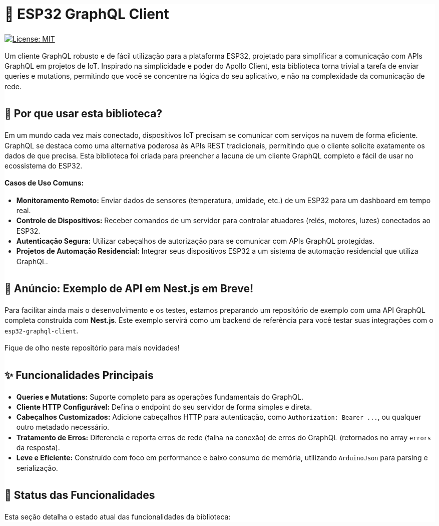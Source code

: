 # 🚀 ESP32 GraphQL Client

[![License: MIT](https://img.shields.io/badge/License-MIT-yellow.svg)](https://opensource.org/licenses/MIT)

Um cliente GraphQL robusto e de fácil utilização para a plataforma ESP32, projetado para simplificar a comunicação com APIs GraphQL em projetos de IoT. Inspirado na simplicidade e poder do Apollo Client, esta biblioteca torna trivial a tarefa de enviar queries e mutations, permitindo que você se concentre na lógica do seu aplicativo, e não na complexidade da comunicação de rede.

## 🤔 Por que usar esta biblioteca?

Em um mundo cada vez mais conectado, dispositivos IoT precisam se comunicar com serviços na nuvem de forma eficiente. GraphQL se destaca como uma alternativa poderosa às APIs REST tradicionais, permitindo que o cliente solicite exatamente os dados de que precisa. Esta biblioteca foi criada para preencher a lacuna de um cliente GraphQL completo e fácil de usar no ecossistema do ESP32.

**Casos de Uso Comuns:**

- **Monitoramento Remoto:** Enviar dados de sensores (temperatura, umidade, etc.) de um ESP32 para um dashboard em tempo real.
- **Controle de Dispositivos:** Receber comandos de um servidor para controlar atuadores (relés, motores, luzes) conectados ao ESP32.
- **Autenticação Segura:** Utilizar cabeçalhos de autorização para se comunicar com APIs GraphQL protegidas.
- **Projetos de Automação Residencial:** Integrar seus dispositivos ESP32 a um sistema de automação residencial que utiliza GraphQL.

## 📣 Anúncio: Exemplo de API em Nest.js em Breve!

Para facilitar ainda mais o desenvolvimento e os testes, estamos preparando um repositório de exemplo com uma API GraphQL completa construída com **Nest.js**. Este exemplo servirá como um backend de referência para você testar suas integrações com o `esp32-graphql-client`.

Fique de olho neste repositório para mais novidades!

## ✨ Funcionalidades Principais

- **Queries e Mutations:** Suporte completo para as operações fundamentais do GraphQL.
- **Cliente HTTP Configurável:** Defina o endpoint do seu servidor de forma simples e direta.
- **Cabeçalhos Customizados:** Adicione cabeçalhos HTTP para autenticação, como `Authorization: Bearer ...`, ou qualquer outro metadado necessário.
- **Tratamento de Erros:** Diferencia e reporta erros de rede (falha na conexão) de erros do GraphQL (retornados no array `errors` da resposta).
- **Leve e Eficiente:** Construído com foco em performance e baixo consumo de memória, utilizando `ArduinoJson` para parsing e serialização.

## 🚦 Status das Funcionalidades

Esta seção detalha o estado atual das funcionalidades da biblioteca:
